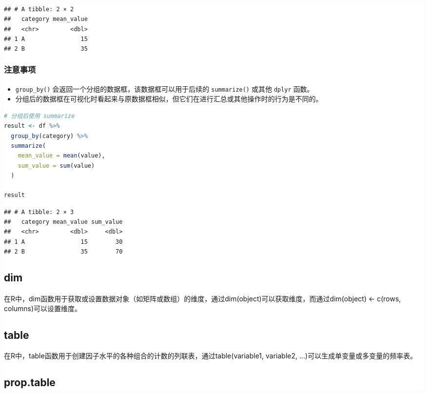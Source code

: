     ## # A tibble: 2 × 2
    ##   category mean_value
    ##   <chr>         <dbl>
    ## 1 A                15
    ## 2 B                35

### 注意事项

- `group_by()` 会返回一个分组的数据框，该数据框可以用于后续的
  `summarize()` 或其他 `dplyr` 函数。
- 分组后的数据框在可视化时看起来与原数据框相似，但它们在进行汇总或其他操作时的行为是不同的。

``` r
# 分组后使用 summarize
result <- df %>%
  group_by(category) %>%
  summarize(
    mean_value = mean(value),
    sum_value = sum(value)
  )

result
```

    ## # A tibble: 2 × 3
    ##   category mean_value sum_value
    ##   <chr>         <dbl>     <dbl>
    ## 1 A                15        30
    ## 2 B                35        70

## dim

在R中，dim函数用于获取或设置数据对象（如矩阵或数组）的维度，通过dim(object)可以获取维度，而通过dim(object)
\<- c(rows, columns)可以设置维度。

## table

在R中，table函数用于创建因子水平的各种组合的计数的列联表，通过table(variable1,
variable2, …)可以生成单变量或多变量的频率表。

## prop.table

